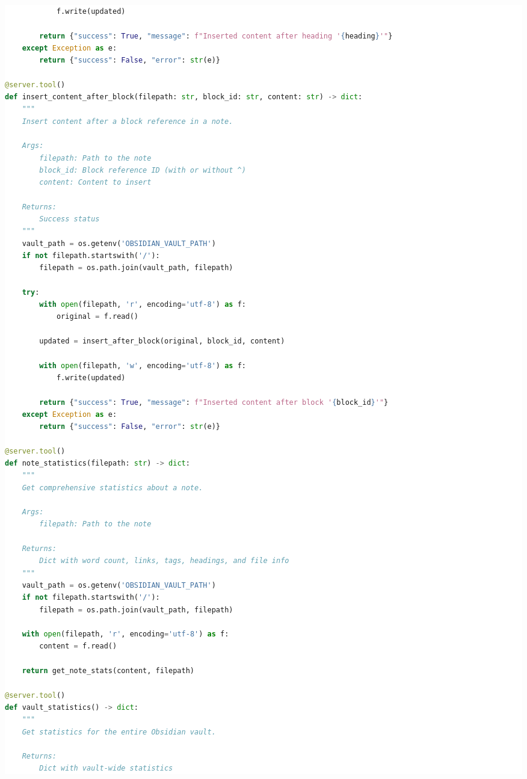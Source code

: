 ```python
            f.write(updated)
        
        return {"success": True, "message": f"Inserted content after heading '{heading}'"}
    except Exception as e:
        return {"success": False, "error": str(e)}

@server.tool()
def insert_content_after_block(filepath: str, block_id: str, content: str) -> dict:
    """
    Insert content after a block reference in a note.
    
    Args:
        filepath: Path to the note
        block_id: Block reference ID (with or without ^)
        content: Content to insert
    
    Returns:
        Success status
    """
    vault_path = os.getenv('OBSIDIAN_VAULT_PATH')
    if not filepath.startswith('/'):
        filepath = os.path.join(vault_path, filepath)
    
    try:
        with open(filepath, 'r', encoding='utf-8') as f:
            original = f.read()
        
        updated = insert_after_block(original, block_id, content)
        
        with open(filepath, 'w', encoding='utf-8') as f:
            f.write(updated)
        
        return {"success": True, "message": f"Inserted content after block '{block_id}'"}
    except Exception as e:
        return {"success": False, "error": str(e)}

@server.tool()
def note_statistics(filepath: str) -> dict:
    """
    Get comprehensive statistics about a note.
    
    Args:
        filepath: Path to the note
    
    Returns:
        Dict with word count, links, tags, headings, and file info
    """
    vault_path = os.getenv('OBSIDIAN_VAULT_PATH')
    if not filepath.startswith('/'):
        filepath = os.path.join(vault_path, filepath)
    
    with open(filepath, 'r', encoding='utf-8') as f:
        content = f.read()
    
    return get_note_stats(content, filepath)

@server.tool()
def vault_statistics() -> dict:
    """
    Get statistics for the entire Obsidian vault.
    
    Returns:
        Dict with vault-wide statistics
```